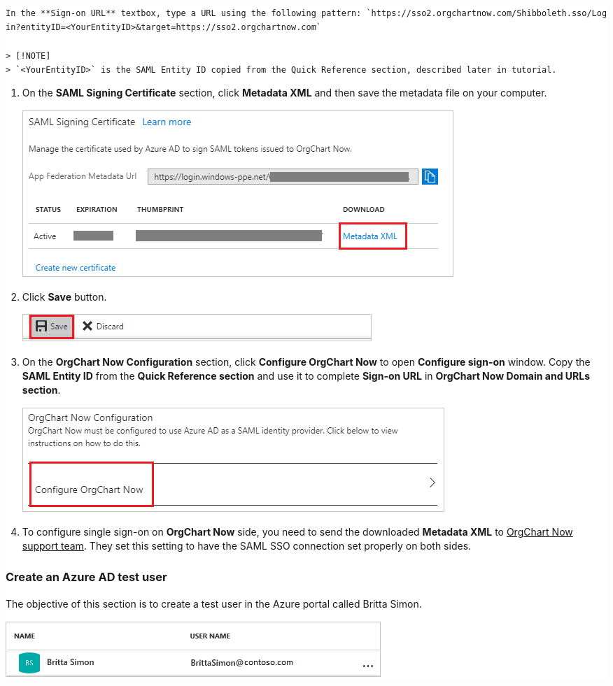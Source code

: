     In the **Sign-on URL** textbox, type a URL using the following pattern: `https://sso2.orgchartnow.com/Shibboleth.sso/Login?entityID=<YourEntityID>&target=https://sso2.orgchartnow.com`
	 
	> [!NOTE]
	> `<YourEntityID>` is the SAML Entity ID copied from the Quick Reference section, described later in tutorial.

1. On the **SAML Signing Certificate** section, click **Metadata XML** and then save the metadata file on your computer.

	![The Certificate download link](./media/orgchartnow-tutorial/tutorial_orgchartnow_certificate.png) 

1. Click **Save** button.

	![Configure Single Sign-On Save button](./media/orgchartnow-tutorial/tutorial_general_400.png)
	
1. On the **OrgChart Now Configuration** section, click **Configure OrgChart Now** to open **Configure sign-on** window. Copy the **SAML Entity ID** from the **Quick Reference section** and use it to complete **Sign-on URL** in **OrgChart Now Domain and URLs section**.

	![OrgChart Now Configuration](./media/orgchartnow-tutorial/tutorial_orgchartnow_configure.png) 

1. To configure single sign-on on **OrgChart Now** side, you need to send the downloaded **Metadata XML** to [OrgChart Now support team](mailto:ocnsupport@officeworksoftware.com). They set this setting to have the SAML SSO connection set properly on both sides.

### Create an Azure AD test user

The objective of this section is to create a test user in the Azure portal called Britta Simon.

   ![Create an Azure AD test user][100]


[1]: ./media/orgchartnow-tutorial/tutorial_general_01.png
[2]: ./media/orgchartnow-tutorial/tutorial_general_02.png
[3]: ./media/orgchartnow-tutorial/tutorial_general_03.png
[4]: ./media/orgchartnow-tutorial/tutorial_general_04.png
[100]: ./media/orgchartnow-tutorial/tutorial_general_100.png
[200]: ./media/orgchartnow-tutorial/tutorial_general_200.png
[201]: ./media/orgchartnow-tutorial/tutorial_general_201.png
[202]: ./media/orgchartnow-tutorial/tutorial_general_202.png
[203]: ./media/orgchartnow-tutorial/tutorial_general_203.png